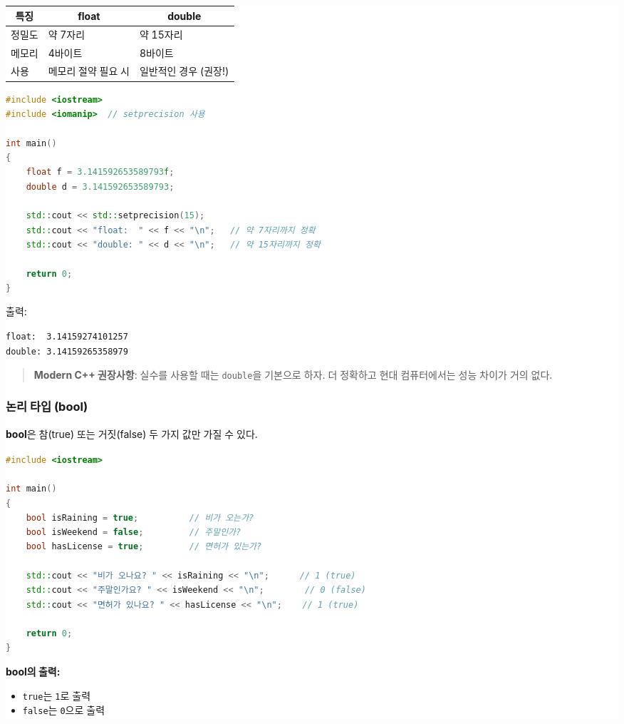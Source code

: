 | 특징 | float | double |
|------|-------|--------|
| 정밀도 | 약 7자리 | 약 15자리 |
| 메모리 | 4바이트 | 8바이트 |
| 사용 | 메모리 절약 필요 시 | 일반적인 경우 (권장!) |

```cpp
#include <iostream>
#include <iomanip>  // setprecision 사용

int main()
{
    float f = 3.141592653589793f;
    double d = 3.141592653589793;
    
    std::cout << std::setprecision(15);
    std::cout << "float:  " << f << "\n";   // 약 7자리까지 정확
    std::cout << "double: " << d << "\n";   // 약 15자리까지 정확
    
    return 0;
}
```

출력:
```
float:  3.14159274101257
double: 3.14159265358979
```

> **Modern C++ 권장사항**: 실수를 사용할 때는 `double`을 기본으로 하자. 더 정확하고 현대 컴퓨터에서는 성능 차이가 거의 없다.
  
### 논리 타입 (bool)
**bool**은 참(true) 또는 거짓(false) 두 가지 값만 가질 수 있다.

```cpp
#include <iostream>

int main()
{
    bool isRaining = true;          // 비가 오는가?
    bool isWeekend = false;         // 주말인가?
    bool hasLicense = true;         // 면허가 있는가?
    
    std::cout << "비가 오나요? " << isRaining << "\n";      // 1 (true)
    std::cout << "주말인가요? " << isWeekend << "\n";        // 0 (false)
    std::cout << "면허가 있나요? " << hasLicense << "\n";    // 1 (true)
    
    return 0;
}
```

**bool의 출력:**
- `true`는 `1`로 출력
- `false`는 `0`으로 출력
